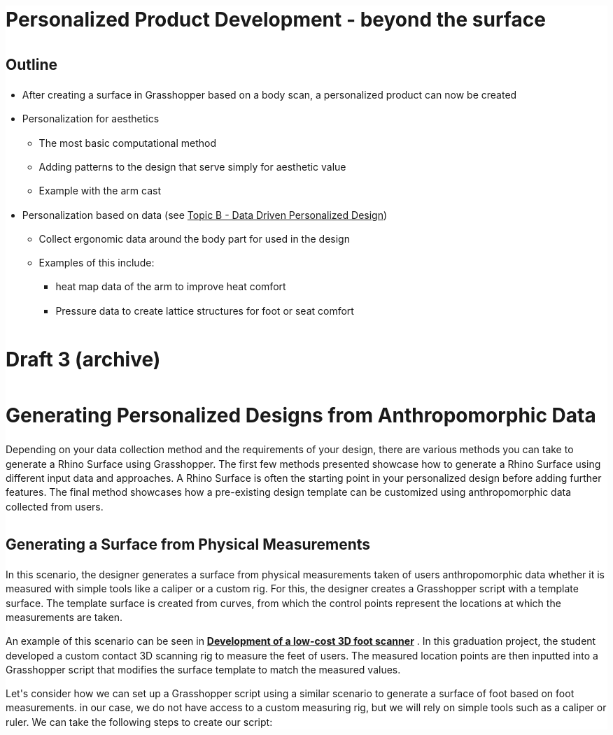 # Personalized Product Development - beyond the surface

## Outline

- After creating a surface in Grasshopper based on a body scan, a personalized product can now be created

- Personalization for aesthetics

    - The most basic computational method

    - Adding patterns to the design that serve simply for aesthetic value

    - Example with the arm cast

- Personalization based on data (see [Topic B - Data Driven Personalized Design](../Data-Driven%20Personalized%20Design/%21index.md))

    - Collect ergonomic data around the body part for used in the design

    - Examples of this include:

        - heat map data of the arm to improve heat comfort

        - Pressure data to create lattice structures for foot or seat comfort

# Draft 3 (archive)

# Generating Personalized Designs from Anthropomorphic Data

Depending on your data collection method and the requirements of your design, there are various methods you can take to generate a Rhino Surface using Grasshopper. The first few methods presented showcase how to generate a Rhino Surface using different input data and approaches. A Rhino Surface is often the starting point in your personalized design before adding further features. The final method showcases how a pre-existing design template can be customized using anthropomorphic data collected from users.

## Generating a Surface from Physical Measurements

In this scenario, the designer generates a surface from physical measurements taken of users anthropomorphic data whether it is measured with simple tools like a caliper or a custom rig. For this, the designer creates a Grasshopper script with a template surface. The template surface is created from curves, from which the control points represent the locations at which the measurements are taken.

An example of this scenario can be seen in [**Development of a low-cost 3D foot scanner**](../Development%20of%20a%20low-cost%203D%20foot%20scanner.md) . In this graduation project, the student developed a custom contact 3D scanning rig to measure the feet of users. The measured location points are then inputted into a Grasshopper script that modifies the surface template to match the measured values.

Let's consider how we can set up a Grasshopper script using a similar scenario to generate a surface of foot based on foot measurements. in our case, we do not have access to a custom measuring rig, but we will rely on simple tools such as a caliper or ruler. We can take the following steps to create our script:

